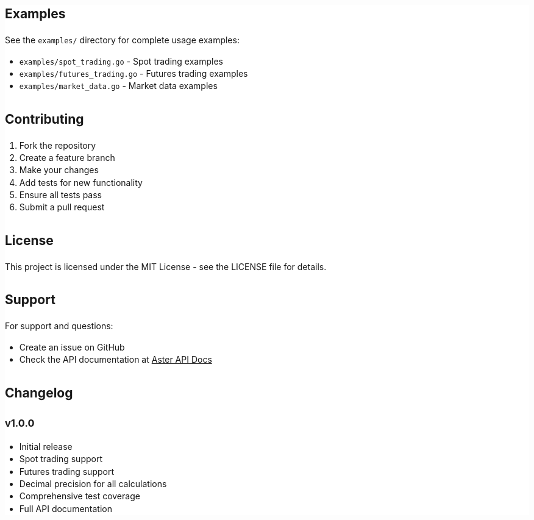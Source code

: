 ## Examples

See the `examples/` directory for complete usage examples:

- `examples/spot_trading.go` - Spot trading examples
- `examples/futures_trading.go` - Futures trading examples
- `examples/market_data.go` - Market data examples

## Contributing

1. Fork the repository
2. Create a feature branch
3. Make your changes
4. Add tests for new functionality
5. Ensure all tests pass
6. Submit a pull request

## License

This project is licensed under the MIT License - see the LICENSE file for details.

## Support

For support and questions:
- Create an issue on GitHub
- Check the API documentation at [Aster API Docs](https://github.com/asterdex/api-docs)

## Changelog

### v1.0.0
- Initial release
- Spot trading support
- Futures trading support
- Decimal precision for all calculations
- Comprehensive test coverage
- Full API documentation
